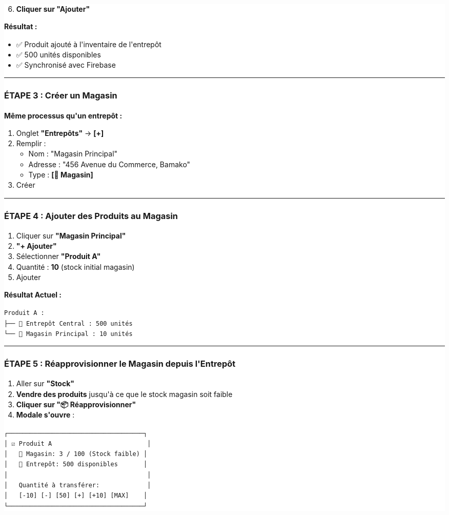 6. **Cliquer sur "Ajouter"**

**Résultat :**
- ✅ Produit ajouté à l'inventaire de l'entrepôt
- ✅ 500 unités disponibles
- ✅ Synchronisé avec Firebase

---

### **ÉTAPE 3 : Créer un Magasin**

**Même processus qu'un entrepôt :**

1. Onglet **"Entrepôts"** → **[+]**
2. Remplir :
   - Nom : "Magasin Principal"
   - Adresse : "456 Avenue du Commerce, Bamako"
   - Type : **[🏪 Magasin]**
3. Créer

---

### **ÉTAPE 4 : Ajouter des Produits au Magasin**

1. Cliquer sur **"Magasin Principal"**
2. **"+ Ajouter"**
3. Sélectionner **"Produit A"**
4. Quantité : **10** (stock initial magasin)
5. Ajouter

**Résultat Actuel :**
```
Produit A :
├── 🏢 Entrepôt Central : 500 unités
└── 🏪 Magasin Principal : 10 unités
```

---

### **ÉTAPE 5 : Réapprovisionner le Magasin depuis l'Entrepôt**

1. Aller sur **"Stock"**
2. **Vendre des produits** jusqu'à ce que le stock magasin soit faible
3. **Cliquer sur "📦 Réapprovisionner"**
4. **Modale s'ouvre** :

```
┌─────────────────────────────────────┐
│ ☑ Produit A                          │
│   🏪 Magasin: 3 / 100 (Stock faible) │
│   🏢 Entrepôt: 500 disponibles       │
│                                      │
│   Quantité à transférer:             │
│   [-10] [-] [50] [+] [+10] [MAX]    │
└─────────────────────────────────────┘
```
